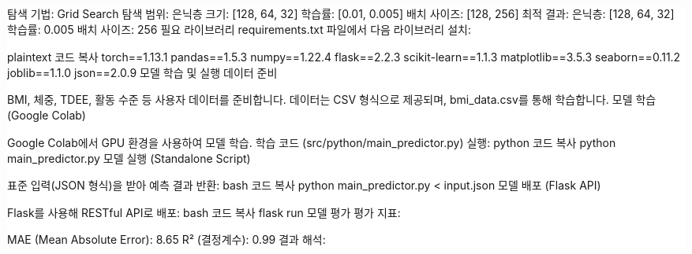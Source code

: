 탐색 기법: Grid Search
탐색 범위:
은닉층 크기: [128, 64, 32]
학습률: [0.01, 0.005]
배치 사이즈: [128, 256]
최적 결과:
은닉층: [128, 64, 32]
학습률: 0.005
배치 사이즈: 256
필요 라이브러리
requirements.txt 파일에서 다음 라이브러리 설치:

plaintext
코드 복사
torch==1.13.1
pandas==1.5.3
numpy==1.22.4
flask==2.2.3
scikit-learn==1.1.3
matplotlib==3.5.3
seaborn==0.11.2
joblib==1.1.0
json==2.0.9
모델 학습 및 실행
데이터 준비

BMI, 체중, TDEE, 활동 수준 등 사용자 데이터를 준비합니다.
데이터는 CSV 형식으로 제공되며, bmi_data.csv를 통해 학습합니다.
모델 학습 (Google Colab)

Google Colab에서 GPU 환경을 사용하여 모델 학습.
학습 코드 (src/python/main_predictor.py) 실행:
python
코드 복사
python main_predictor.py
모델 실행 (Standalone Script)

표준 입력(JSON 형식)을 받아 예측 결과 반환:
bash
코드 복사
python main_predictor.py < input.json
모델 배포 (Flask API)

Flask를 사용해 RESTful API로 배포:
bash
코드 복사
flask run
모델 평가
평가 지표:

MAE (Mean Absolute Error): 8.65
R² (결정계수): 0.99
결과 해석:

